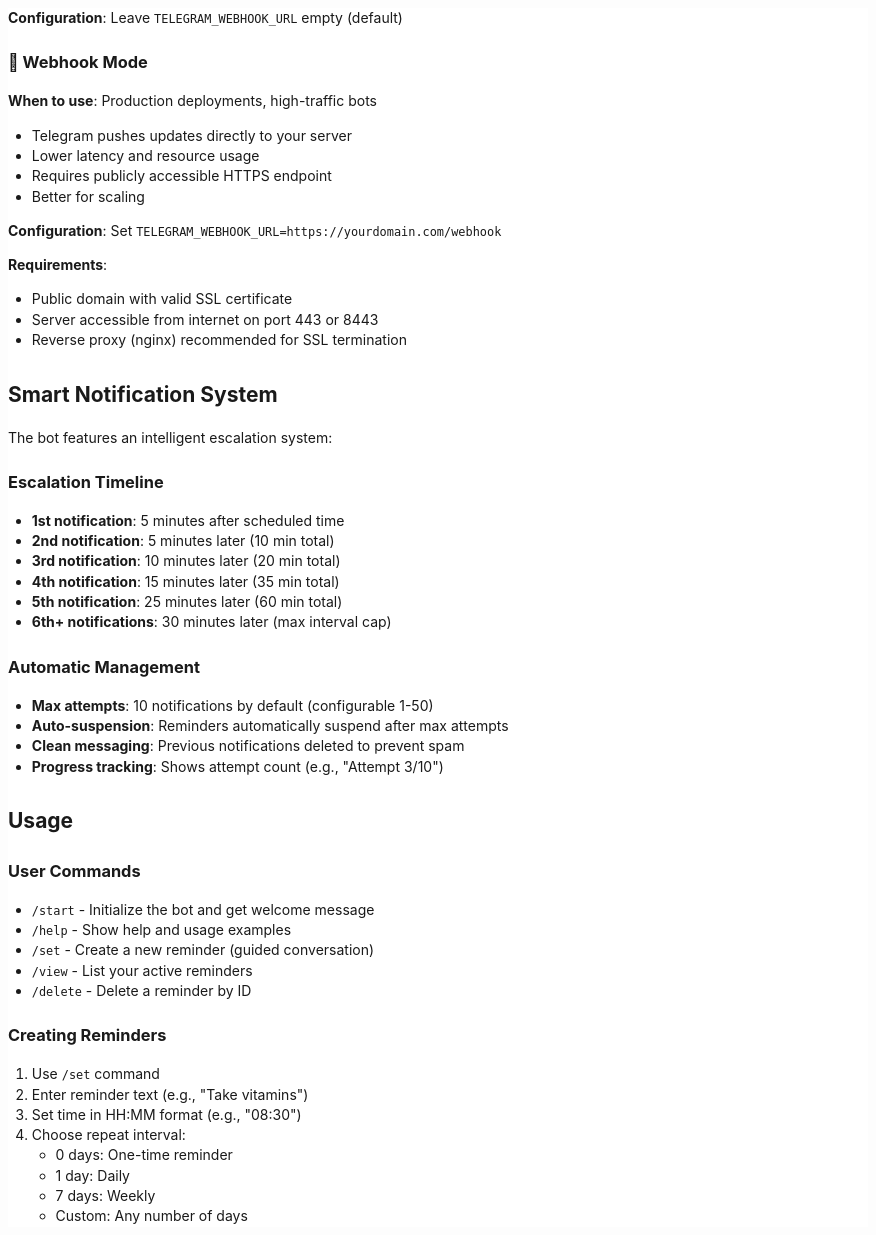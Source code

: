 **Configuration**: Leave `TELEGRAM_WEBHOOK_URL` empty (default)

### 📡 Webhook Mode

**When to use**: Production deployments, high-traffic bots

- Telegram pushes updates directly to your server
- Lower latency and resource usage
- Requires publicly accessible HTTPS endpoint
- Better for scaling

**Configuration**: Set `TELEGRAM_WEBHOOK_URL=https://yourdomain.com/webhook`

**Requirements**:
- Public domain with valid SSL certificate
- Server accessible from internet on port 443 or 8443
- Reverse proxy (nginx) recommended for SSL termination

## Smart Notification System

The bot features an intelligent escalation system:

### Escalation Timeline
- **1st notification**: 5 minutes after scheduled time
- **2nd notification**: 5 minutes later (10 min total)
- **3rd notification**: 10 minutes later (20 min total)  
- **4th notification**: 15 minutes later (35 min total)
- **5th notification**: 25 minutes later (60 min total)
- **6th+ notifications**: 30 minutes later (max interval cap)

### Automatic Management
- **Max attempts**: 10 notifications by default (configurable 1-50)
- **Auto-suspension**: Reminders automatically suspend after max attempts
- **Clean messaging**: Previous notifications deleted to prevent spam
- **Progress tracking**: Shows attempt count (e.g., "Attempt 3/10")

## Usage

### User Commands

- `/start` - Initialize the bot and get welcome message
- `/help` - Show help and usage examples
- `/set` - Create a new reminder (guided conversation)
- `/view` - List your active reminders
- `/delete` - Delete a reminder by ID

### Creating Reminders

1. Use `/set` command
2. Enter reminder text (e.g., "Take vitamins")
3. Set time in HH:MM format (e.g., "08:30")
4. Choose repeat interval:
   - 0 days: One-time reminder
   - 1 day: Daily
   - 7 days: Weekly
   - Custom: Any number of days
